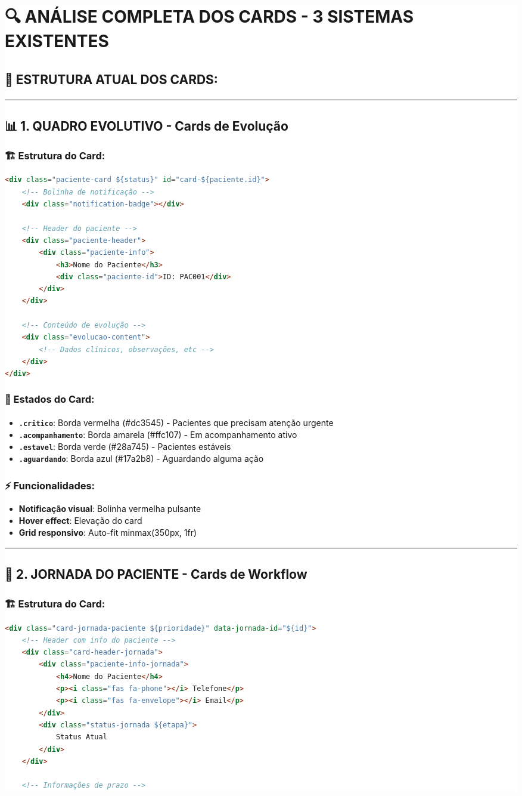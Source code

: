 # 🔍 ANÁLISE COMPLETA DOS CARDS - 3 SISTEMAS EXISTENTES

## 🎯 **ESTRUTURA ATUAL DOS CARDS:**

---

## 📊 **1. QUADRO EVOLUTIVO - Cards de Evolução**

### **🏗️ Estrutura do Card:**
```html
<div class="paciente-card ${status}" id="card-${paciente.id}">
    <!-- Bolinha de notificação -->
    <div class="notification-badge"></div>
    
    <!-- Header do paciente -->
    <div class="paciente-header">
        <div class="paciente-info">
            <h3>Nome do Paciente</h3>
            <div class="paciente-id">ID: PAC001</div>
        </div>
    </div>
    
    <!-- Conteúdo de evolução -->
    <div class="evolucao-content">
        <!-- Dados clínicos, observações, etc -->
    </div>
</div>
```

### **🎨 Estados do Card:**
- **`.critico`**: Borda vermelha (#dc3545) - Pacientes que precisam atenção urgente
- **`.acompanhamento`**: Borda amarela (#ffc107) - Em acompanhamento ativo  
- **`.estavel`**: Borda verde (#28a745) - Pacientes estáveis
- **`.aguardando`**: Borda azul (#17a2b8) - Aguardando alguma ação

### **⚡ Funcionalidades:**
- **Notificação visual**: Bolinha vermelha pulsante
- **Hover effect**: Elevação do card
- **Grid responsivo**: Auto-fit minmax(350px, 1fr)

---

## 🚀 **2. JORNADA DO PACIENTE - Cards de Workflow**

### **🏗️ Estrutura do Card:**
```html
<div class="card-jornada-paciente ${prioridade}" data-jornada-id="${id}">
    <!-- Header com info do paciente -->
    <div class="card-header-jornada">
        <div class="paciente-info-jornada">
            <h4>Nome do Paciente</h4>
            <p><i class="fas fa-phone"></i> Telefone</p>
            <p><i class="fas fa-envelope"></i> Email</p>
        </div>
        <div class="status-jornada ${etapa}">
            Status Atual
        </div>
    </div>

    <!-- Informações de prazo -->
```